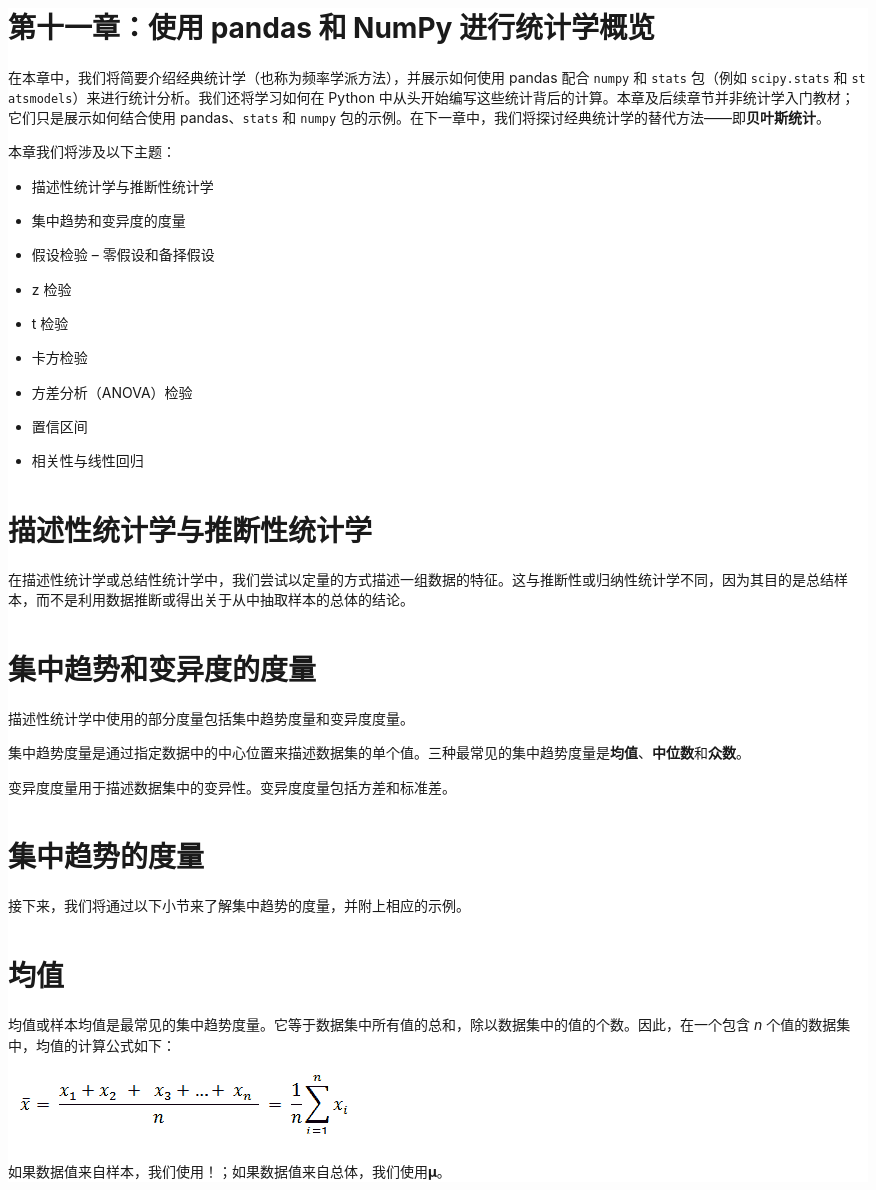 # 第十一章：使用 pandas 和 NumPy 进行统计学概览

在本章中，我们将简要介绍经典统计学（也称为频率学派方法），并展示如何使用 pandas 配合 `numpy` 和 `stats` 包（例如 `scipy.stats` 和 `statsmodels`）来进行统计分析。我们还将学习如何在 Python 中从头开始编写这些统计背后的计算。本章及后续章节并非统计学入门教材；它们只是展示如何结合使用 pandas、`stats` 和 `numpy` 包的示例。在下一章中，我们将探讨经典统计学的替代方法——即**贝叶斯统计**。

本章我们将涉及以下主题：

+   描述性统计学与推断性统计学

+   集中趋势和变异度的度量

+   假设检验 – 零假设和备择假设

+   z 检验

+   t 检验

+   卡方检验

+   方差分析（ANOVA）检验

+   置信区间

+   相关性与线性回归

# 描述性统计学与推断性统计学

在描述性统计学或总结性统计学中，我们尝试以定量的方式描述一组数据的特征。这与推断性或归纳性统计学不同，因为其目的是总结样本，而不是利用数据推断或得出关于从中抽取样本的总体的结论。

# 集中趋势和变异度的度量

描述性统计学中使用的部分度量包括集中趋势度量和变异度度量。

集中趋势度量是通过指定数据中的中心位置来描述数据集的单个值。三种最常见的集中趋势度量是**均值**、**中位数**和**众数**。

变异度度量用于描述数据集中的变异性。变异度度量包括方差和标准差。

# 集中趋势的度量

接下来，我们将通过以下小节来了解集中趋势的度量，并附上相应的示例。

# 均值

均值或样本均值是最常见的集中趋势度量。它等于数据集中所有值的总和，除以数据集中的值的个数。因此，在一个包含 *n* 个值的数据集中，均值的计算公式如下：

![](img/d09d2a35-9c6b-4ddc-985f-eb213e2bb47f.png)

如果数据值来自样本，我们使用！[](img/7d4b5155-fd91-4540-9c10-1e0efbfc1e52.png)；如果数据值来自总体，我们使用**µ**。
